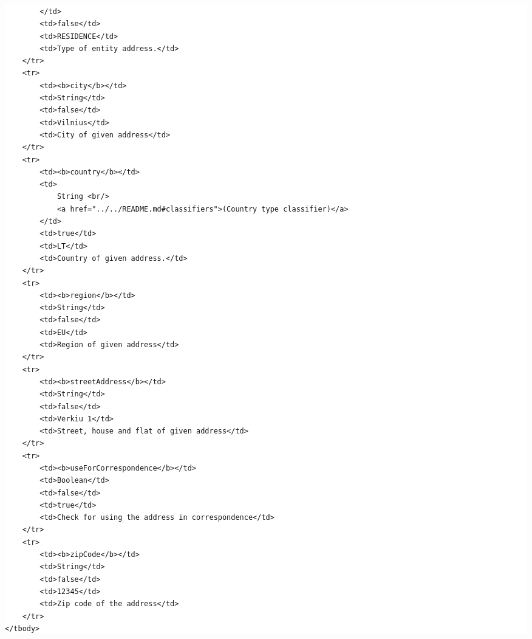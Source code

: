             </td>
			<td>false</td>
			<td>RESIDENCE</td>
			<td>Type of entity address.</td>
	    </tr>
	    <tr>
			<td><b>city</b></td>
			<td>String</td>
			<td>false</td>
			<td>Vilnius</td>
			<td>City of given address</td>
	    </tr>
	    <tr>
			<td><b>country</b></td>
			<td>
                String <br/>
                <a href="../../README.md#classifiers">(Country type classifier)</a>
            </td>
			<td>true</td>
			<td>LT</td>
			<td>Country of given address.</td>
	    </tr>
	    <tr>
			<td><b>region</b></td>
			<td>String</td>
			<td>false</td>
			<td>EU</td>
			<td>Region of given address</td>
	    </tr>
	    <tr>
			<td><b>streetAddress</b></td>
			<td>String</td>
			<td>false</td>
			<td>Verkiu 1</td>
			<td>Street, house and flat of given address</td>
	    </tr>
	    <tr>
			<td><b>useForCorrespondence</b></td>
			<td>Boolean</td>
			<td>false</td>
			<td>true</td>
			<td>Check for using the address in correspondence</td>
	    </tr>
	    <tr>
			<td><b>zipCode</b></td>
			<td>String</td>
			<td>false</td>
			<td>12345</td>
			<td>Zip code of the address</td>
	    </tr>
	</tbody>
</table>
